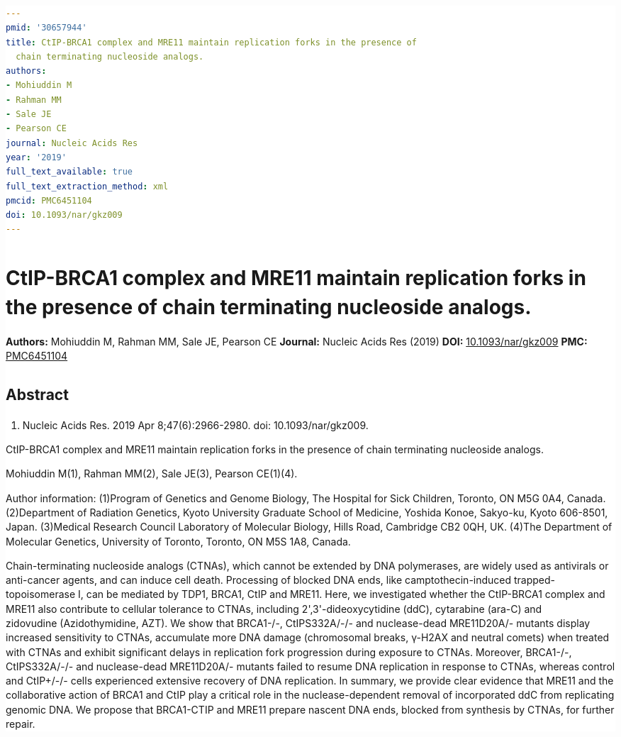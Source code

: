 ```yaml
---
pmid: '30657944'
title: CtIP-BRCA1 complex and MRE11 maintain replication forks in the presence of
  chain terminating nucleoside analogs.
authors:
- Mohiuddin M
- Rahman MM
- Sale JE
- Pearson CE
journal: Nucleic Acids Res
year: '2019'
full_text_available: true
full_text_extraction_method: xml
pmcid: PMC6451104
doi: 10.1093/nar/gkz009
---
```


# CtIP-BRCA1 complex and MRE11 maintain replication forks in the presence of chain terminating nucleoside analogs.
**Authors:** Mohiuddin M, Rahman MM, Sale JE, Pearson CE
**Journal:** Nucleic Acids Res (2019)
**DOI:** [10.1093/nar/gkz009](https://doi.org/10.1093/nar/gkz009)
**PMC:** [PMC6451104](https://www.ncbi.nlm.nih.gov/pmc/articles/PMC6451104/)

## Abstract

1. Nucleic Acids Res. 2019 Apr 8;47(6):2966-2980. doi: 10.1093/nar/gkz009.

CtIP-BRCA1 complex and MRE11 maintain replication forks in the presence of chain 
terminating nucleoside analogs.

Mohiuddin M(1), Rahman MM(2), Sale JE(3), Pearson CE(1)(4).

Author information:
(1)Program of Genetics and Genome Biology, The Hospital for Sick Children, 
Toronto, ON M5G 0A4, Canada.
(2)Department of Radiation Genetics, Kyoto University Graduate School of 
Medicine, Yoshida Konoe, Sakyo-ku, Kyoto 606-8501, Japan.
(3)Medical Research Council Laboratory of Molecular Biology, Hills Road, 
Cambridge CB2 0QH, UK.
(4)The Department of Molecular Genetics, University of Toronto, Toronto, ON M5S 
1A8, Canada.

Chain-terminating nucleoside analogs (CTNAs), which cannot be extended by DNA 
polymerases, are widely used as antivirals or anti-cancer agents, and can induce 
cell death. Processing of blocked DNA ends, like camptothecin-induced 
trapped-topoisomerase I, can be mediated by TDP1, BRCA1, CtIP and MRE11. Here, 
we investigated whether the CtIP-BRCA1 complex and MRE11 also contribute to 
cellular tolerance to CTNAs, including 2',3'-dideoxycytidine (ddC), cytarabine 
(ara-C) and zidovudine (Azidothymidine, AZT). We show that BRCA1-/-, 
CtIPS332A/-/- and nuclease-dead MRE11D20A/- mutants display increased 
sensitivity to CTNAs, accumulate more DNA damage (chromosomal breaks, γ-H2AX and 
neutral comets) when treated with CTNAs and exhibit significant delays in 
replication fork progression during exposure to CTNAs. Moreover, BRCA1-/-, 
CtIPS332A/-/- and nuclease-dead MRE11D20A/- mutants failed to resume DNA 
replication in response to CTNAs, whereas control and CtIP+/-/- cells 
experienced extensive recovery of DNA replication. In summary, we provide clear 
evidence that MRE11 and the collaborative action of BRCA1 and CtIP play a 
critical role in the nuclease-dependent removal of incorporated ddC from 
replicating genomic DNA. We propose that BRCA1-CTIP and MRE11 prepare nascent 
DNA ends, blocked from synthesis by CTNAs, for further repair.

